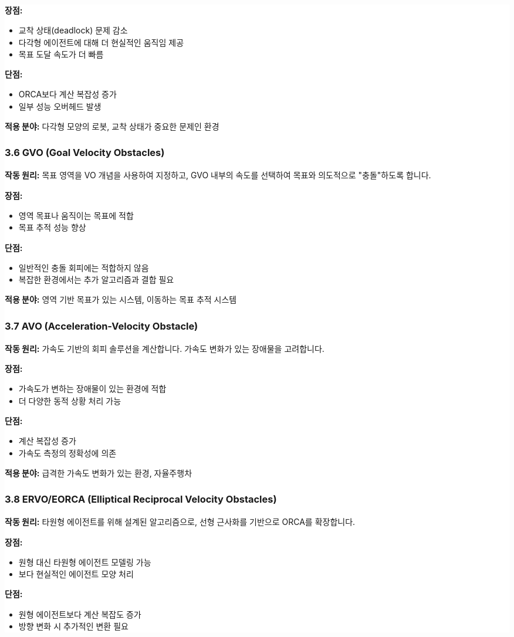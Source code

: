 **장점:**

- 교착 상태(deadlock) 문제 감소
- 다각형 에이전트에 대해 더 현실적인 움직임 제공
- 목표 도달 속도가 더 빠름

**단점:**

- ORCA보다 계산 복잡성 증가
- 일부 성능 오버헤드 발생

**적용 분야:** 다각형 모양의 로봇, 교착 상태가 중요한 문제인 환경

### 3.6 GVO (Goal Velocity Obstacles)

**작동 원리:** 목표 영역을 VO 개념을 사용하여 지정하고, GVO 내부의 속도를 선택하여 목표와 의도적으로 "충돌"하도록 합니다.

**장점:**

- 영역 목표나 움직이는 목표에 적합
- 목표 추적 성능 향상

**단점:**

- 일반적인 충돌 회피에는 적합하지 않음
- 복잡한 환경에서는 추가 알고리즘과 결합 필요

**적용 분야:** 영역 기반 목표가 있는 시스템, 이동하는 목표 추적 시스템

### 3.7 AVO (Acceleration-Velocity Obstacle)

**작동 원리:** 가속도 기반의 회피 솔루션을 계산합니다. 가속도 변화가 있는 장애물을 고려합니다.

**장점:**

- 가속도가 변하는 장애물이 있는 환경에 적합
- 더 다양한 동적 상황 처리 가능

**단점:**

- 계산 복잡성 증가
- 가속도 측정의 정확성에 의존

**적용 분야:** 급격한 가속도 변화가 있는 환경, 자율주행차

### 3.8 ERVO/EORCA (Elliptical Reciprocal Velocity Obstacles)

**작동 원리:** 타원형 에이전트를 위해 설계된 알고리즘으로, 선형 근사화를 기반으로 ORCA를 확장합니다.

**장점:**

- 원형 대신 타원형 에이전트 모델링 가능
- 보다 현실적인 에이전트 모양 처리

**단점:**

- 원형 에이전트보다 계산 복잡도 증가
- 방향 변화 시 추가적인 변환 필요

